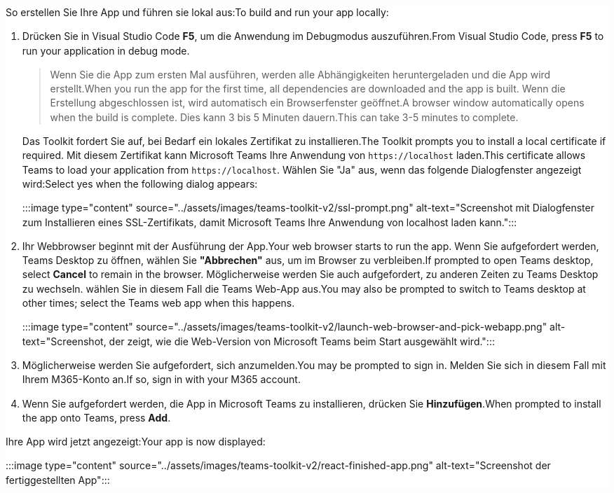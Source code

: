<span data-ttu-id="a81a7-191">So erstellen Sie Ihre App und führen sie lokal aus:</span><span class="sxs-lookup"><span data-stu-id="a81a7-191">To build and run your app locally:</span></span>

1. <span data-ttu-id="a81a7-192">Drücken Sie in Visual Studio Code **F5**, um die Anwendung im Debugmodus auszuführen.</span><span class="sxs-lookup"><span data-stu-id="a81a7-192">From Visual Studio Code, press **F5** to run your application in debug mode.</span></span>

   > <span data-ttu-id="a81a7-193">Wenn Sie die App zum ersten Mal ausführen, werden alle Abhängigkeiten heruntergeladen und die App wird erstellt.</span><span class="sxs-lookup"><span data-stu-id="a81a7-193">When you run the app for the first time, all dependencies are downloaded and the app is built.</span></span>  <span data-ttu-id="a81a7-194">Wenn die Erstellung abgeschlossen ist, wird automatisch ein Browserfenster geöffnet.</span><span class="sxs-lookup"><span data-stu-id="a81a7-194">A browser window automatically opens when the build is complete.</span></span>  <span data-ttu-id="a81a7-195">Dies kann 3 bis 5 Minuten dauern.</span><span class="sxs-lookup"><span data-stu-id="a81a7-195">This can take 3-5 minutes to complete.</span></span>

   <span data-ttu-id="a81a7-196">Das Toolkit fordert Sie auf, bei Bedarf ein lokales Zertifikat zu installieren.</span><span class="sxs-lookup"><span data-stu-id="a81a7-196">The Toolkit prompts you to install a local certificate if required.</span></span> <span data-ttu-id="a81a7-197">Mit diesem Zertifikat kann Microsoft Teams Ihre Anwendung von `https://localhost` laden.</span><span class="sxs-lookup"><span data-stu-id="a81a7-197">This certificate allows Teams to load your application from `https://localhost`.</span></span> <span data-ttu-id="a81a7-198">Wählen Sie "Ja" aus, wenn das folgende Dialogfenster angezeigt wird:</span><span class="sxs-lookup"><span data-stu-id="a81a7-198">Select yes when the following dialog appears:</span></span>

   :::image type="content" source="../assets/images/teams-toolkit-v2/ssl-prompt.png" alt-text="Screenshot mit Dialogfenster zum Installieren eines SSL-Zertifikats, damit Microsoft Teams Ihre Anwendung von localhost laden kann.":::

1. <span data-ttu-id="a81a7-200">Ihr Webbrowser beginnt mit der Ausführung der App.</span><span class="sxs-lookup"><span data-stu-id="a81a7-200">Your web browser starts to run the app.</span></span> <span data-ttu-id="a81a7-201">Wenn Sie aufgefordert werden, Teams Desktop zu öffnen, wählen Sie **"Abbrechen"** aus, um im Browser zu verbleiben.</span><span class="sxs-lookup"><span data-stu-id="a81a7-201">If prompted to open Teams desktop, select **Cancel** to remain in the browser.</span></span> <span data-ttu-id="a81a7-202">Möglicherweise werden Sie auch aufgefordert, zu anderen Zeiten zu Teams Desktop zu wechseln. wählen Sie in diesem Fall die Teams Web-App aus.</span><span class="sxs-lookup"><span data-stu-id="a81a7-202">You may also be prompted to switch to Teams desktop at other times; select the Teams web app when this happens.</span></span>

   :::image type="content" source="../assets/images/teams-toolkit-v2/launch-web-browser-and-pick-webapp.png" alt-text="Screenshot, der zeigt, wie die Web-Version von Microsoft Teams beim Start ausgewählt wird.":::

1. <span data-ttu-id="a81a7-204">Möglicherweise werden Sie aufgefordert, sich anzumelden.</span><span class="sxs-lookup"><span data-stu-id="a81a7-204">You may be prompted to sign in.</span></span>  <span data-ttu-id="a81a7-205">Melden Sie sich in diesem Fall mit Ihrem M365-Konto an.</span><span class="sxs-lookup"><span data-stu-id="a81a7-205">If so, sign in with your M365 account.</span></span>
1. <span data-ttu-id="a81a7-206">Wenn Sie aufgefordert werden, die App in Microsoft Teams zu installieren, drücken Sie **Hinzufügen**.</span><span class="sxs-lookup"><span data-stu-id="a81a7-206">When prompted to install the app onto Teams, press **Add**.</span></span>

<span data-ttu-id="a81a7-207">Ihre App wird jetzt angezeigt:</span><span class="sxs-lookup"><span data-stu-id="a81a7-207">Your app is now displayed:</span></span>

:::image type="content" source="../assets/images/teams-toolkit-v2/react-finished-app.png" alt-text="Screenshot der fertiggestellten App":::
